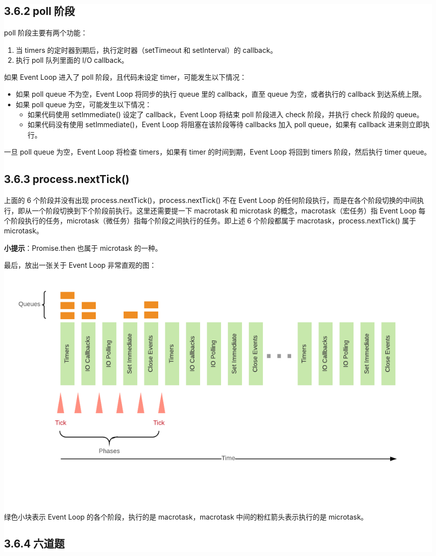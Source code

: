 ## 3.6.2 poll 阶段

poll 阶段主要有两个功能：

1. 当 timers 的定时器到期后，执行定时器（setTimeout 和 setInterval）的 callback。
2. 执行 poll 队列里面的 I/O callback。

如果 Event Loop 进入了 poll 阶段，且代码未设定 timer，可能发生以下情况：

- 如果 poll queue 不为空，Event Loop 将同步的执行 queue 里的 callback，直至 queue 为空，或者执行的 callback 到达系统上限。
- 如果 poll queue 为空，可能发生以下情况：
  - 如果代码使用 setImmediate() 设定了 callback，Event Loop 将结束 poll 阶段进入 check 阶段，并执行 check 阶段的 queue。
  - 如果代码没有使用 setImmediate()，Event Loop 将阻塞在该阶段等待 callbacks 加入 poll queue，如果有 callback 进来则立即执行。

一旦 poll queue 为空，Event Loop 将检查 timers，如果有 timer 的时间到期，Event Loop 将回到 timers 阶段，然后执行 timer queue。

## 3.6.3 process.nextTick()

上面的 6 个阶段并没有出现 process.nextTick()，process.nextTick() 不在 Event Loop 的任何阶段执行，而是在各个阶段切换的中间执行，即从一个阶段切换到下个阶段前执行。这里还需要提一下 macrotask 和 microtask 的概念，macrotask（宏任务）指 Event Loop 每个阶段执行的任务，microtask（微任务）指每个阶段之间执行的任务。即上述 6 个阶段都属于 macrotask，process.nextTick() 属于 microtask。

**小提示**：Promise.then 也属于 microtask 的一种。

最后，放出一张关于 Event Loop 非常直观的图：

![](./assets/3.6.1.png)

绿色小块表示 Event Loop 的各个阶段，执行的是 macrotask，macrotask 中间的粉红箭头表示执行的是 microtask。

## 3.6.4 六道题
